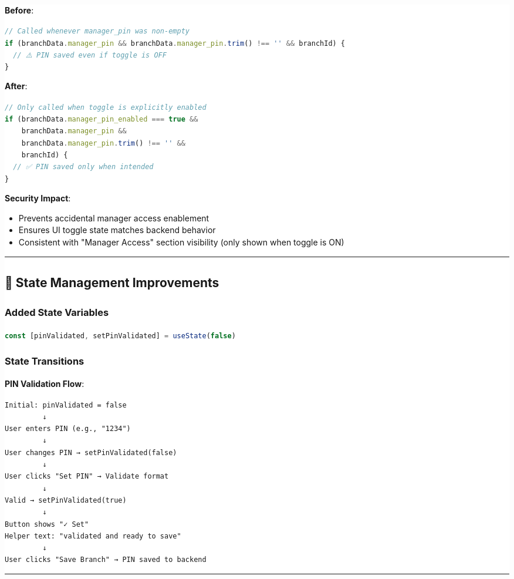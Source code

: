 **Before**:
```javascript
// Called whenever manager_pin was non-empty
if (branchData.manager_pin && branchData.manager_pin.trim() !== '' && branchId) {
  // ⚠️ PIN saved even if toggle is OFF
}
```

**After**:
```javascript
// Only called when toggle is explicitly enabled
if (branchData.manager_pin_enabled === true && 
    branchData.manager_pin && 
    branchData.manager_pin.trim() !== '' && 
    branchId) {
  // ✅ PIN saved only when intended
}
```

**Security Impact**:
- Prevents accidental manager access enablement
- Ensures UI toggle state matches backend behavior
- Consistent with "Manager Access" section visibility (only shown when toggle is ON)

---

## 🔄 State Management Improvements

### Added State Variables

```javascript
const [pinValidated, setPinValidated] = useState(false)
```

### State Transitions

**PIN Validation Flow**:
```
Initial: pinValidated = false
         ↓
User enters PIN (e.g., "1234")
         ↓
User changes PIN → setPinValidated(false)
         ↓
User clicks "Set PIN" → Validate format
         ↓
Valid → setPinValidated(true)
         ↓
Button shows "✓ Set"
Helper text: "validated and ready to save"
         ↓
User clicks "Save Branch" → PIN saved to backend
```

---